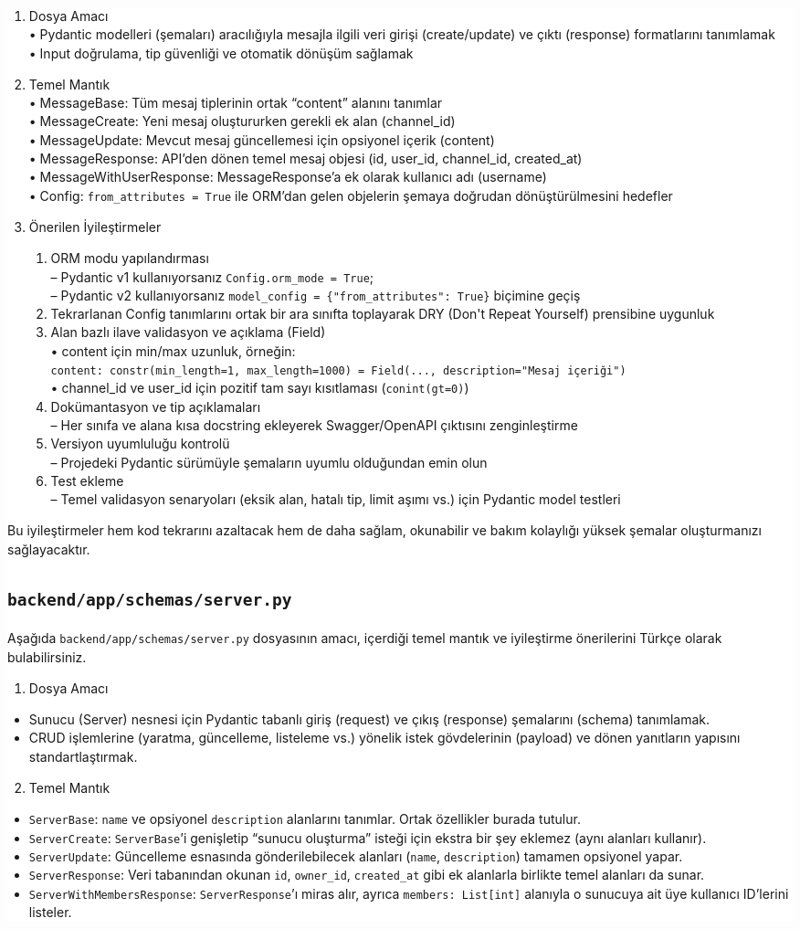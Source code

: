 1. Dosya Amacı  
   • Pydantic modelleri (şemaları) aracılığıyla mesajla ilgili veri girişi (create/update) ve çıktı (response) formatlarını tanımlamak  
   • Input doğrulama, tip güvenliği ve otomatik dönüşüm sağlamak  

2. Temel Mantık  
   • MessageBase: Tüm mesaj tiplerinin ortak “content” alanını tanımlar  
   • MessageCreate: Yeni mesaj oluştururken gerekli ek alan (channel_id)  
   • MessageUpdate: Mevcut mesaj güncellemesi için opsiyonel içerik (content)  
   • MessageResponse: API’den dönen temel mesaj objesi (id, user_id, channel_id, created_at)  
   • MessageWithUserResponse: MessageResponse’a ek olarak kullanıcı adı (username)  
   • Config: `from_attributes = True` ile ORM’dan gelen objelerin şemaya doğrudan dönüştürülmesini hedefler  

3. Önerilen İyileştirmeler  
   1. ORM modu yapılandırması  
      – Pydantic v1 kullanıyorsanız `Config.orm_mode = True`;  
      – Pydantic v2 kullanıyorsanız `model_config = {"from_attributes": True}` biçimine geçiş  
   2. Tekrarlanan Config tanımlarını ortak bir ara sınıfta toplayarak DRY (Don't Repeat Yourself) prensibine uygunluk  
   3. Alan bazlı ilave validasyon ve açıklama (Field)  
      • content için min/max uzunluk, örneğin:  
        `content: constr(min_length=1, max_length=1000) = Field(..., description="Mesaj içeriği")`  
      • channel_id ve user_id için pozitif tam sayı kısıtlaması (`conint(gt=0)`)  
   4. Dokümantasyon ve tip açıklamaları  
      – Her sınıfa ve alana kısa docstring ekleyerek Swagger/OpenAPI çıktısını zenginleştirme  
   5. Versiyon uyumluluğu kontrolü  
      – Projedeki Pydantic sürümüyle şemaların uyumlu olduğundan emin olun  
   6. Test ekleme  
      – Temel validasyon senaryoları (eksik alan, hatalı tip, limit aşımı vs.) için Pydantic model testleri  

Bu iyileştirmeler hem kod tekrarını azaltacak hem de daha sağlam, okunabilir ve bakım kolaylığı yüksek şemalar oluşturmanızı sağlayacaktır.

## `backend/app/schemas/server.py`

Aşağıda `backend/app/schemas/server.py` dosyasının amacı, içerdiği temel mantık ve iyileştirme önerilerini Türkçe olarak bulabilirsiniz.

1. Dosya Amacı  
- Sunucu (Server) nesnesi için Pydantic tabanlı giriş (request) ve çıkış (response) şemalarını (schema) tanımlamak.  
- CRUD işlemlerine (yaratma, güncelleme, listeleme vs.) yönelik istek gövdelerinin (payload) ve dönen yanıtların yapısını standartlaştırmak.

2. Temel Mantık  
- `ServerBase`: `name` ve opsiyonel `description` alanlarını tanımlar. Ortak özellikler burada tutulur.  
- `ServerCreate`: `ServerBase`’i genişletip “sunucu oluşturma” isteği için ekstra bir şey eklemez (aynı alanları kullanır).  
- `ServerUpdate`: Güncelleme esnasında gönderilebilecek alanları (`name`, `description`) tamamen opsiyonel yapar.  
- `ServerResponse`: Veri tabanından okunan `id`, `owner_id`, `created_at` gibi ek alanlarla birlikte temel alanları da sunar.  
- `ServerWithMembersResponse`: `ServerResponse`’ı miras alır, ayrıca `members: List[int]` alanıyla o sunucuya ait üye kullanıcı ID’lerini listeler.
